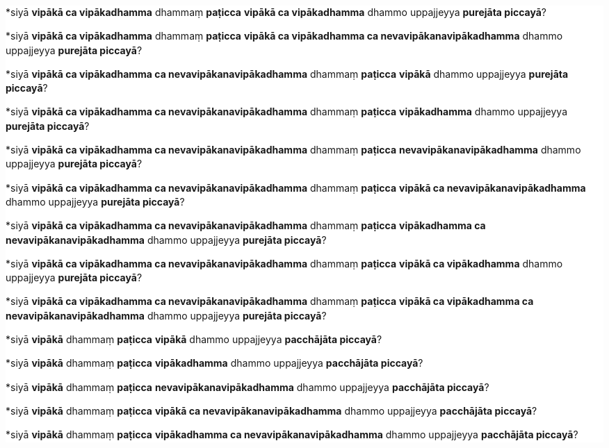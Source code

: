    *siyā **vipākā ca vipākadhamma** dhammaṃ **paṭicca** **vipākā ca vipākadhamma** dhammo uppajjeyya **purejāta piccayā**?

   *siyā **vipākā ca vipākadhamma** dhammaṃ **paṭicca** **vipākā ca vipākadhamma ca nevavipākanavipākadhamma** dhammo uppajjeyya **purejāta piccayā**?

   *siyā **vipākā ca vipākadhamma ca nevavipākanavipākadhamma** dhammaṃ **paṭicca** **vipākā** dhammo uppajjeyya **purejāta piccayā**?

   *siyā **vipākā ca vipākadhamma ca nevavipākanavipākadhamma** dhammaṃ **paṭicca** **vipākadhamma** dhammo uppajjeyya **purejāta piccayā**?

   *siyā **vipākā ca vipākadhamma ca nevavipākanavipākadhamma** dhammaṃ **paṭicca** **nevavipākanavipākadhamma** dhammo uppajjeyya **purejāta piccayā**?

   *siyā **vipākā ca vipākadhamma ca nevavipākanavipākadhamma** dhammaṃ **paṭicca** **vipākā ca nevavipākanavipākadhamma** dhammo uppajjeyya **purejāta piccayā**?

   *siyā **vipākā ca vipākadhamma ca nevavipākanavipākadhamma** dhammaṃ **paṭicca** **vipākadhamma ca nevavipākanavipākadhamma** dhammo uppajjeyya **purejāta piccayā**?

   *siyā **vipākā ca vipākadhamma ca nevavipākanavipākadhamma** dhammaṃ **paṭicca** **vipākā ca vipākadhamma** dhammo uppajjeyya **purejāta piccayā**?

   *siyā **vipākā ca vipākadhamma ca nevavipākanavipākadhamma** dhammaṃ **paṭicca** **vipākā ca vipākadhamma ca nevavipākanavipākadhamma** dhammo uppajjeyya **purejāta piccayā**?

   *siyā **vipākā** dhammaṃ **paṭicca** **vipākā** dhammo uppajjeyya **pacchājāta piccayā**?

   *siyā **vipākā** dhammaṃ **paṭicca** **vipākadhamma** dhammo uppajjeyya **pacchājāta piccayā**?

   *siyā **vipākā** dhammaṃ **paṭicca** **nevavipākanavipākadhamma** dhammo uppajjeyya **pacchājāta piccayā**?

   *siyā **vipākā** dhammaṃ **paṭicca** **vipākā ca nevavipākanavipākadhamma** dhammo uppajjeyya **pacchājāta piccayā**?

   *siyā **vipākā** dhammaṃ **paṭicca** **vipākadhamma ca nevavipākanavipākadhamma** dhammo uppajjeyya **pacchājāta piccayā**?

